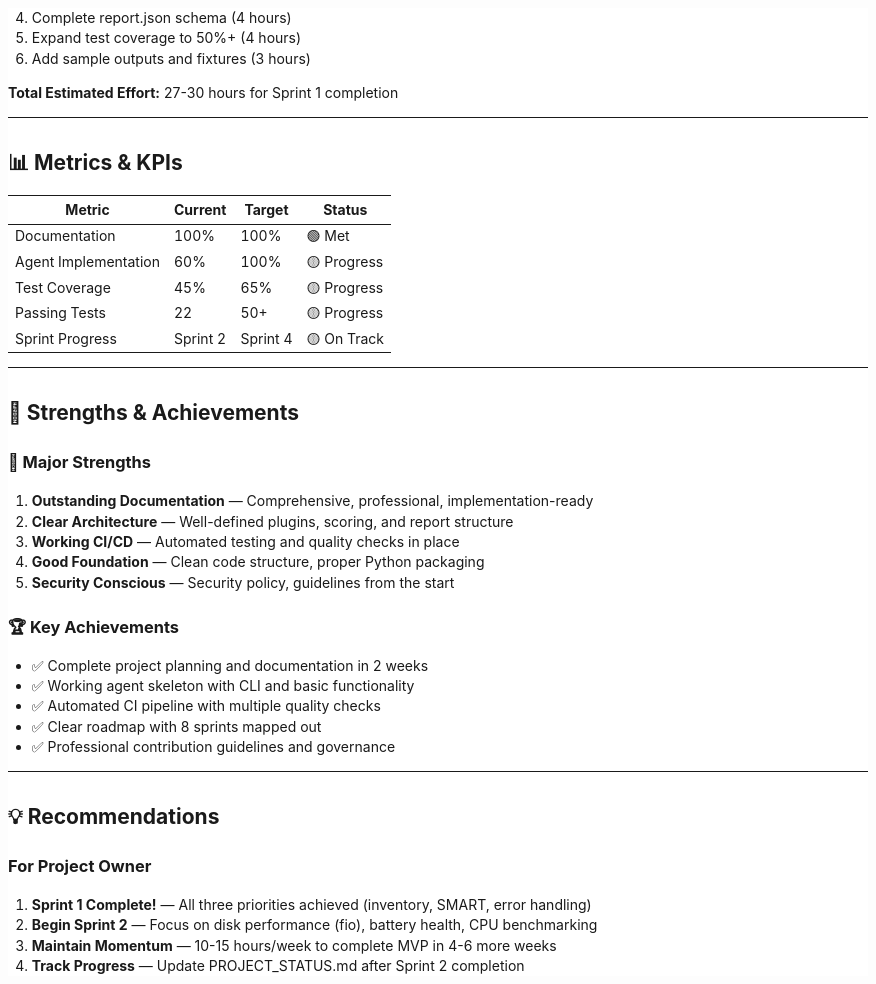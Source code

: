 4. Complete report.json schema (4 hours)
5. Expand test coverage to 50%+ (4 hours)
6. Add sample outputs and fixtures (3 hours)

**Total Estimated Effort:** 27-30 hours for Sprint 1 completion

---

## 📊 Metrics & KPIs

| Metric | Current | Target | Status |
|--------|---------|--------|--------|
| Documentation | 100% | 100% | 🟢 Met |
| Agent Implementation | 60% | 100% | 🟡 Progress |
| Test Coverage | 45% | 65% | 🟡 Progress |
| Passing Tests | 22 | 50+ | 🟡 Progress |
| Sprint Progress | Sprint 2 | Sprint 4 | 🟡 On Track |

---

## 🎉 Strengths & Achievements

### 🌟 Major Strengths

1. **Outstanding Documentation** — Comprehensive, professional, implementation-ready
2. **Clear Architecture** — Well-defined plugins, scoring, and report structure
3. **Working CI/CD** — Automated testing and quality checks in place
4. **Good Foundation** — Clean code structure, proper Python packaging
5. **Security Conscious** — Security policy, guidelines from the start

### 🏆 Key Achievements

- ✅ Complete project planning and documentation in 2 weeks
- ✅ Working agent skeleton with CLI and basic functionality
- ✅ Automated CI pipeline with multiple quality checks
- ✅ Clear roadmap with 8 sprints mapped out
- ✅ Professional contribution guidelines and governance

---

## 💡 Recommendations

### For Project Owner

1. **Sprint 1 Complete!** — All three priorities achieved (inventory, SMART, error handling)
2. **Begin Sprint 2** — Focus on disk performance (fio), battery health, CPU benchmarking
3. **Maintain Momentum** — 10-15 hours/week to complete MVP in 4-6 more weeks
4. **Track Progress** — Update PROJECT_STATUS.md after Sprint 2 completion
